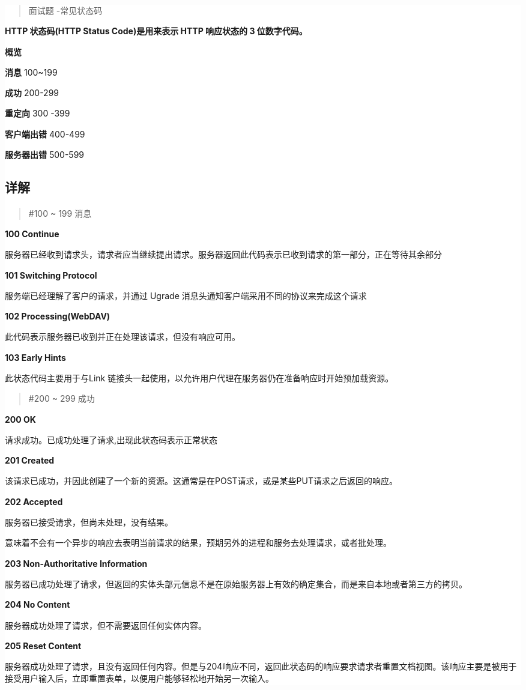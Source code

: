 > 面试题 -常见状态码

**HTTP 状态码(HTTP Status Code)是用来表示 HTTP 响应状态的 3 位数字代码。**

**概览**

**消息**     100~199 

**成功**     200-299 

**重定向**    300 -399 

**客户端出错**     400-499 

**服务器出错**     500-599 

## 详解

> #100 ~ 199   消息

**100 Continue** 

服务器已经收到请求头，请求者应当继续提出请求。服务器返回此代码表示已收到请求的第一部分，正在等待其余部分

**101 Switching Protocol**

服务端已经理解了客户的请求，并通过 Ugrade 消息头通知客户端采用不同的协议来完成这个请求 

**102 Processing(WebDAV)**

此代码表示服务器已收到并正在处理该请求，但没有响应可用。

**103 Early Hints**

此状态代码主要用于与Link 链接头一起使用，以允许用户代理在服务器仍在准备响应时开始预加载资源。

> #200 ~ 299   成功

**200 OK** 

请求成功。已成功处理了请求,出现此状态码表示正常状态

**201 Created**

该请求已成功，并因此创建了一个新的资源。这通常是在POST请求，或是某些PUT请求之后返回的响应。

**202 Accepted** 

服务器已接受请求，但尚未处理，没有结果。

意味着不会有一个异步的响应去表明当前请求的结果，预期另外的进程和服务去处理请求，或者批处理。

**203 Non-Authoritative Information**

服务器已成功处理了请求，但返回的实体头部元信息不是在原始服务器上有效的确定集合，而是来自本地或者第三方的拷贝。

**204 No Content** 

服务器成功处理了请求，但不需要返回任何实体内容。

**205 Reset Content**

服务器成功处理了请求，且没有返回任何内容。但是与204响应不同，返回此状态码的响应要求请求者重置文档视图。该响应主要是被用于接受用户输入后，立即重置表单，以便用户能够轻松地开始另一次输入。
